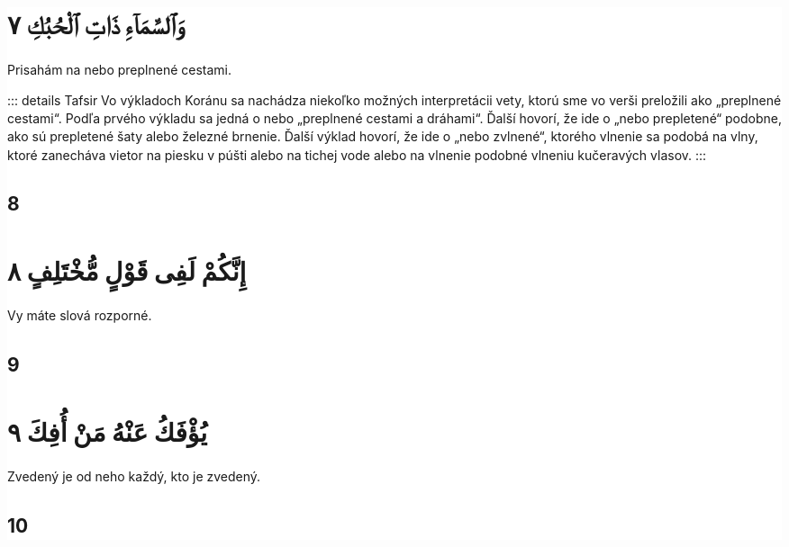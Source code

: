 
<Badge type="info" text="51:7" class="badge" />
<div>
<div class="main-verse" >

<h1 class="verse-arabic">وَٱلسَّمَآءِ ذَاتِ ٱلْحُبُكِ ٧</h1>
</div>

<p>Prisahám na nebo preplnené cestami.</p>
</div>


::: details Tafsir
Vo výkladoch Koránu sa nachádza niekoľko možných interpretácii vety, ktorú sme vo verši preložili ako „preplnené cestami“. Podľa prvého výkladu sa jedná o nebo „preplnené cestami a dráhami“. Ďalší hovorí, že ide o „nebo prepletené“ podobne, ako sú prepletené šaty alebo železné brnenie. Ďalší výklad hovorí, že ide o „nebo zvlnené“, ktorého vlnenie sa podobá na vlny, ktoré zanecháva vietor na piesku v púšti alebo na tichej vode alebo na vlnenie podobné vlneniu kučeravých vlasov.
:::

<div class="break"></div>

## 8


<Badge type="info" text="51:8" class="badge" />
<div>
<div class="main-verse" >

<h1 class="verse-arabic">إِنَّكُمْ لَفِى قَوْلٍ مُّخْتَلِفٍ ٨</h1>
</div>

<p>Vy máte slová rozporné.</p>
</div>

<div class="break"></div>

## 9


<Badge type="info" text="51:9" class="badge" />
<div>
<div class="main-verse" >

<h1 class="verse-arabic">يُؤْفَكُ عَنْهُ مَنْ أُفِكَ ٩</h1>
</div>

<p>Zvedený je od neho každý, kto je zvedený.</p>
</div>

<div class="break"></div>

## 10


<Badge type="info" text="51:10" class="badge" />
<div>
<div class="main-verse" >
